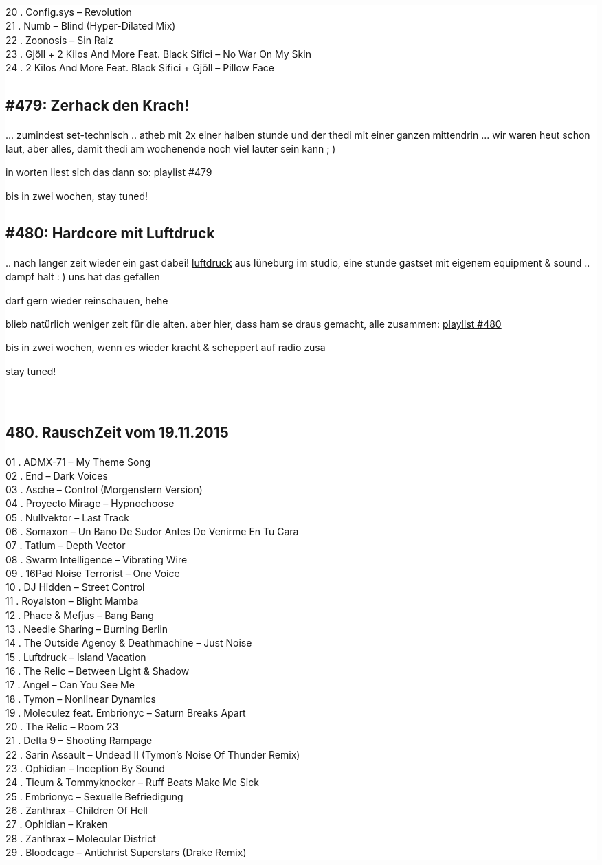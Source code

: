 20 . Config.sys – Revolution<br />
21 . Numb – Blind (Hyper-Dilated Mix)<br />
22 . Zoonosis – Sin Raiz<br />
23 . Gjöll + 2 Kilos And More Feat. Black Sifici – No War On My Skin<br />
24 . 2 Kilos And More Feat. Black Sifici + Gjöll – Pillow Face </p>


<a id="2490"></a>

## #479: Zerhack den Krach!

<p>... zumindest set-technisch .. atheb mit 2x einer halben stunde und der thedi mit einer ganzen mittendrin ... wir waren heut schon laut, aber alles, damit thedi am wochenende noch viel lauter sein kann ; )</p>
<p>in worten liest sich das dann so: <a href="#2487">playlist #479</a></p>
<p>bis in zwei wochen, stay tuned!</p>


<a id="2499"></a>

## #480: Hardcore mit Luftdruck

<p>.. nach langer zeit wieder ein gast dabei! <a href="https://www.facebook.com/Luftdrucknghostsickness/" target="_blank">luftdruck</a> aus lüneburg im studio, eine stunde gastset mit eigenem equipment &amp; sound .. dampf halt : ) uns hat das gefallen</p>
<p>darf gern wieder reinschauen, hehe</p>
<p>blieb natürlich weniger zeit für die alten. aber hier, dass ham se draus gemacht, alle zusammen: <a href="#2495">playlist #480</a></p>
<p>bis in zwei wochen, wenn es wieder kracht &amp; scheppert auf radio zusa</p>
<p>stay tuned!</p>
<p>&nbsp;</p>


<a id="2495"></a>

## 480. RauschZeit vom 19.11.2015 

<p>01 . ADMX-71 – My Theme Song<br />
02 . End – Dark Voices<br />
03 . Asche – Control (Morgenstern Version)<br />
04 . Proyecto Mirage – Hypnochoose<br />
05 . Nullvektor – Last Track<br />
06 . Somaxon – Un Bano De Sudor Antes De Venirme En Tu Cara<br />
07 . Tatlum – Depth Vector<br />
08 . Swarm Intelligence – Vibrating Wire<br />
09 . 16Pad Noise Terrorist – One Voice<br />
10 . DJ Hidden – Street Control<br />
11 . Royalston – Blight Mamba<br />
12 . Phace & Mefjus – Bang Bang<br />
13 . Needle Sharing – Burning Berlin<br />
14 . The Outside Agency & Deathmachine – Just Noise<br />
15 . Luftdruck – Island Vacation<br />
16 . The Relic – Between Light & Shadow<br />
17 . Angel – Can You See Me<br />
18 . Tymon – Nonlinear Dynamics<br />
19 . Moleculez feat. Embrionyc – Saturn Breaks Apart<br />
20 . The Relic – Room 23<br />
21 . Delta 9 – Shooting Rampage<br />
22 . Sarin Assault – Undead II (Tymon’s Noise Of Thunder Remix)<br />
23 . Ophidian – Inception By Sound<br />
24 . Tieum & Tommyknocker – Ruff Beats Make Me Sick<br />
25 . Embrionyc – Sexuelle Befriedigung<br />
26 . Zanthrax – Children Of Hell<br />
27 . Ophidian – Kraken<br />
28 . Zanthrax – Molecular District<br />
29 . Bloodcage – Antichrist Superstars (Drake Remix)<br />